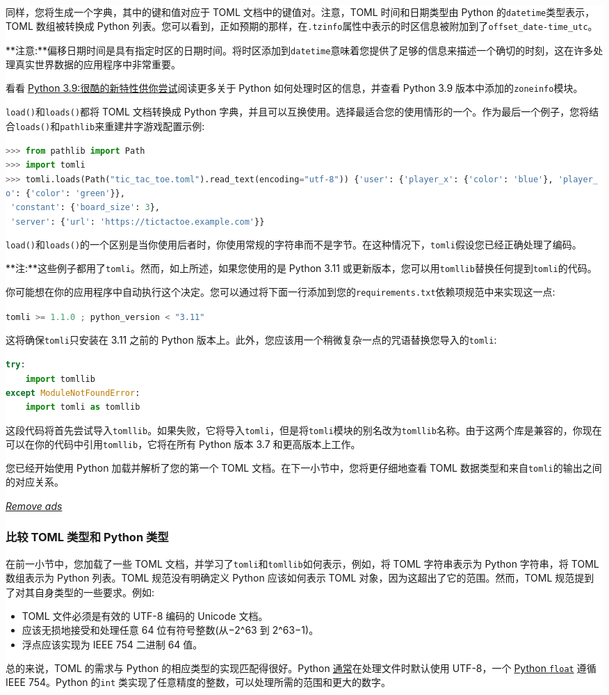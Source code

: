 同样，您将生成一个字典，其中的键和值对应于 TOML 文档中的键值对。注意，TOML 时间和日期类型由 Python 的`datetime`类型表示，TOML 数组被转换成 Python 列表。您可以看到，正如预期的那样，在`.tzinfo`属性中表示的时区信息被附加到了`offset_date-time_utc`。

**注意:**偏移日期时间是具有指定时区的日期时间。将时区添加到`datetime`意味着您提供了足够的信息来描述一个确切的时刻，这在许多处理真实世界数据的应用程序中非常重要。

看看 [Python 3.9:很酷的新特性供你尝试](https://realpython.com/python39-new-features/#proper-time-zone-support)阅读更多关于 Python 如何处理时区的信息，并查看 Python 3.9 版本中添加的`zoneinfo`模块。

`load()`和`loads()`都将 TOML 文档转换成 Python 字典，并且可以互换使用。选择最适合您的使用情形的一个。作为最后一个例子，您将结合`loads()`和`pathlib`来重建井字游戏配置示例:

>>>

```py
>>> from pathlib import Path
>>> import tomli
>>> tomli.loads(Path("tic_tac_toe.toml").read_text(encoding="utf-8")) {'user': {'player_x': {'color': 'blue'}, 'player_o': {'color': 'green'}},
 'constant': {'board_size': 3},
 'server': {'url': 'https://tictactoe.example.com'}}
```

`load()`和`loads()`的一个区别是当你使用后者时，你使用常规的字符串而不是字节。在这种情况下，`tomli`假设您已经正确处理了编码。

**注:**这些例子都用了`tomli`。然而，如上所述，如果您使用的是 Python 3.11 或更新版本，您可以用`tomllib`替换任何提到`tomli`的代码。

你可能想在你的应用程序中自动执行这个决定。您可以通过将下面一行添加到您的`requirements.txt`依赖项规范中来实现这一点:

```py
tomli >= 1.1.0 ; python_version < "3.11"
```

这将确保`tomli`只安装在 3.11 之前的 Python 版本上。此外，您应该用一个稍微复杂一点的咒语替换您导入的`tomli`:

```py
try:
    import tomllib
except ModuleNotFoundError:
    import tomli as tomllib
```

这段代码将首先尝试导入`tomllib`。如果失败，它将导入`tomli`，但是将`tomli`模块的别名改为`tomllib`名称。由于这两个库是兼容的，你现在可以在你的代码中引用`tomllib`，它将在所有 Python 版本 3.7 和更高版本上工作。

您已经开始使用 Python 加载并解析了您的第一个 TOML 文档。在下一小节中，您将更仔细地查看 TOML 数据类型和来自`tomli`的输出之间的对应关系。

[*Remove ads*](/account/join/)

### 比较 TOML 类型和 Python 类型

在前一小节中，您加载了一些 TOML 文档，并学习了`tomli`和`tomllib`如何表示，例如，将 TOML 字符串表示为 Python 字符串，将 TOML 数组表示为 Python 列表。TOML 规范没有明确定义 Python 应该如何表示 TOML 对象，因为这超出了它的范围。然而，TOML 规范提到了对其自身类型的一些要求。例如:

*   TOML 文件必须是有效的 UTF-8 编码的 Unicode 文档。
*   应该无损地接受和处理任意 64 位有符号整数(从−2^63 到 2^63−1)。
*   浮点应该实现为 IEEE 754 二进制 64 值。

总的来说，TOML 的需求与 Python 的相应类型的实现匹配得很好。Python [通常](https://realpython.com/python310-new-features/#default-text-encodings)在处理文件时默认使用 UTF-8，一个 [Python `float`](https://realpython.com/python-numbers/#floating-point-numbers) 遵循 IEEE 754。Python 的`int` 类实现了任意精度的整数，可以处理所需的范围和更大的数字。
